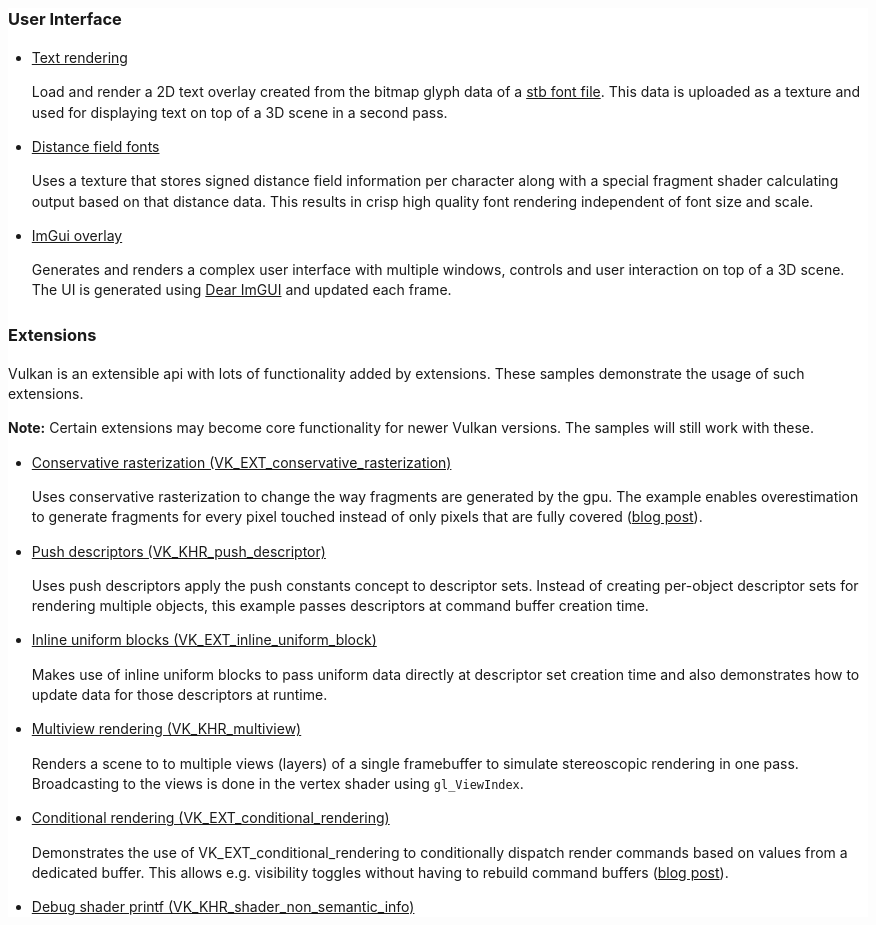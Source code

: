 ### User Interface

- [Text rendering](examples/textoverlay/)

    Load and render a 2D text overlay created from the bitmap glyph data of a [stb font file](https://nothings.org/stb/font/). This data is uploaded as a texture and used for displaying text on top of a 3D scene in a second pass.

- [Distance field fonts](examples/distancefieldfonts/)

    Uses a texture that stores signed distance field information per character along with a special fragment shader calculating output based on that distance data. This results in crisp high quality font rendering independent of font size and scale.

- [ImGui overlay](examples/imgui/)

    Generates and renders a complex user interface with multiple windows, controls and user interaction on top of a 3D scene. The UI is generated using [Dear ImGUI](https://github.com/ocornut/imgui) and updated each frame.

### Extensions

Vulkan is an extensible api with lots of functionality added by extensions. These samples demonstrate the usage of such extensions.

**Note:** Certain extensions may become core functionality for newer Vulkan versions. The samples will still work with these.

- [Conservative rasterization (VK_EXT_conservative_rasterization)](examples/conservativeraster/)

    Uses conservative rasterization to change the way fragments are generated by the gpu. The example enables overestimation to generate fragments for every pixel touched instead of only pixels that are fully covered ([blog post](https://www.saschawillems.de/tutorials/vulkan/conservative_rasterization)).

- [Push descriptors (VK_KHR_push_descriptor)](examples/pushdescriptors/)

    Uses push descriptors apply the push constants concept to descriptor sets. Instead of creating per-object descriptor sets for rendering multiple objects, this example passes descriptors at command buffer creation time.

- [Inline uniform blocks (VK_EXT_inline_uniform_block)](examples/inlineuniformblocks/)

    Makes use of inline uniform blocks to pass uniform data directly at descriptor set creation time and also demonstrates how to update data for those descriptors at runtime.

- [Multiview rendering (VK_KHR_multiview)](examples/multiview/)

    Renders a scene to to multiple views (layers) of a single framebuffer to simulate stereoscopic rendering in one pass. Broadcasting to the views is done in the vertex shader using ```gl_ViewIndex```.

- [Conditional rendering (VK_EXT_conditional_rendering)](examples/conditionalrender)

    Demonstrates the use of VK_EXT_conditional_rendering to conditionally dispatch render commands based on values from a dedicated buffer. This allows e.g. visibility toggles without having to rebuild command buffers ([blog post](https://www.saschawillems.de/tutorials/vulkan/conditional_rendering)).

- [Debug shader printf (VK_KHR_shader_non_semantic_info)](examples/debugprintf/)
